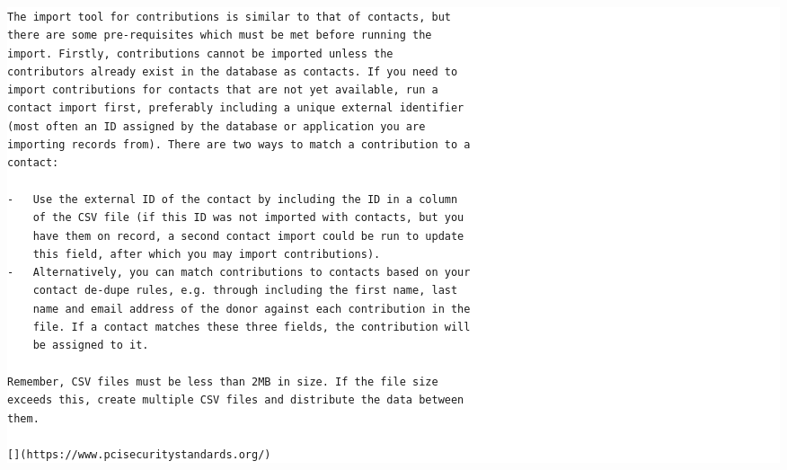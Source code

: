 

    The import tool for contributions is similar to that of contacts, but
    there are some pre-requisites which must be met before running the
    import. Firstly, contributions cannot be imported unless the
    contributors already exist in the database as contacts. If you need to
    import contributions for contacts that are not yet available, run a
    contact import first, preferably including a unique external identifier
    (most often an ID assigned by the database or application you are
    importing records from). There are two ways to match a contribution to a
    contact:

    -   Use the external ID of the contact by including the ID in a column
        of the CSV file (if this ID was not imported with contacts, but you
        have them on record, a second contact import could be run to update
        this field, after which you may import contributions).
    -   Alternatively, you can match contributions to contacts based on your
        contact de-dupe rules, e.g. through including the first name, last
        name and email address of the donor against each contribution in the
        file. If a contact matches these three fields, the contribution will
        be assigned to it.

    Remember, CSV files must be less than 2MB in size. If the file size
    exceeds this, create multiple CSV files and distribute the data between
    them.

    [](https://www.pcisecuritystandards.org/)
